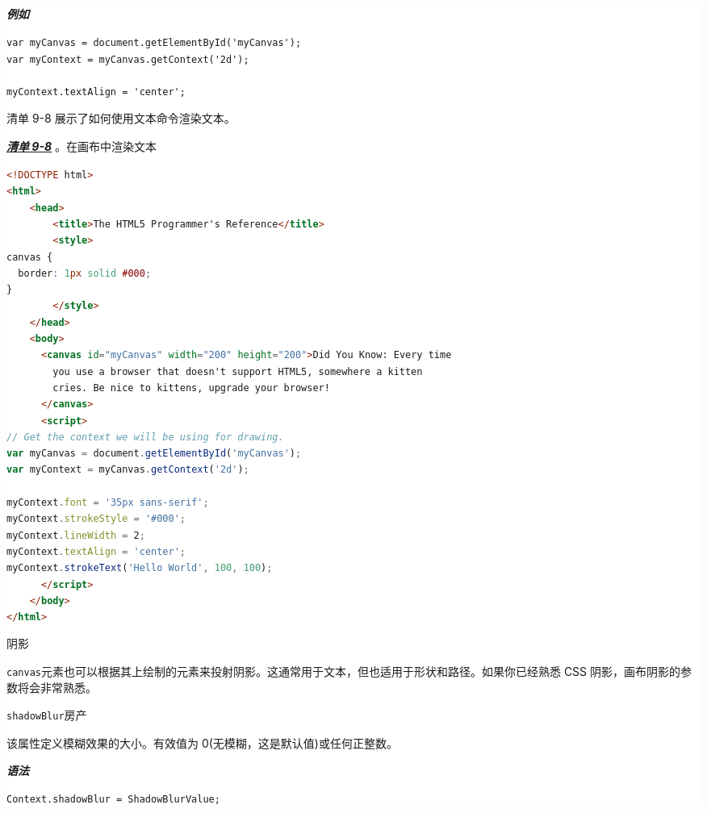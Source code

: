 ***例如***

```html
var myCanvas = document.getElementById('myCanvas');
var myContext = myCanvas.getContext('2d');

myContext.textAlign = 'center';
```

清单 9-8 展示了如何使用文本命令渲染文本。

***[清单 9-8](#_list8)*** 。在画布中渲染文本

```html
<!DOCTYPE html>
<html>
    <head>
        <title>The HTML5 Programmer's Reference</title>
        <style>
canvas {
  border: 1px solid #000;
}
        </style>
    </head>
    <body>
      <canvas id="myCanvas" width="200" height="200">Did You Know: Every time
        you use a browser that doesn't support HTML5, somewhere a kitten
        cries. Be nice to kittens, upgrade your browser!
      </canvas>
      <script>
// Get the context we will be using for drawing.
var myCanvas = document.getElementById('myCanvas');
var myContext = myCanvas.getContext('2d'); 

myContext.font = '35px sans-serif';
myContext.strokeStyle = '#000';
myContext.lineWidth = 2;
myContext.textAlign = 'center';
myContext.strokeText('Hello World', 100, 100);
      </script>
    </body>
</html>
```

阴影

`canvas`元素也可以根据其上绘制的元素来投射阴影。这通常用于文本，但也适用于形状和路径。如果你已经熟悉 CSS 阴影，画布阴影的参数将会非常熟悉。

`shadowBlur`房产

该属性定义模糊效果的大小。有效值为 0(无模糊，这是默认值)或任何正整数。

***语法***

```html
Context.shadowBlur = ShadowBlurValue;
```
